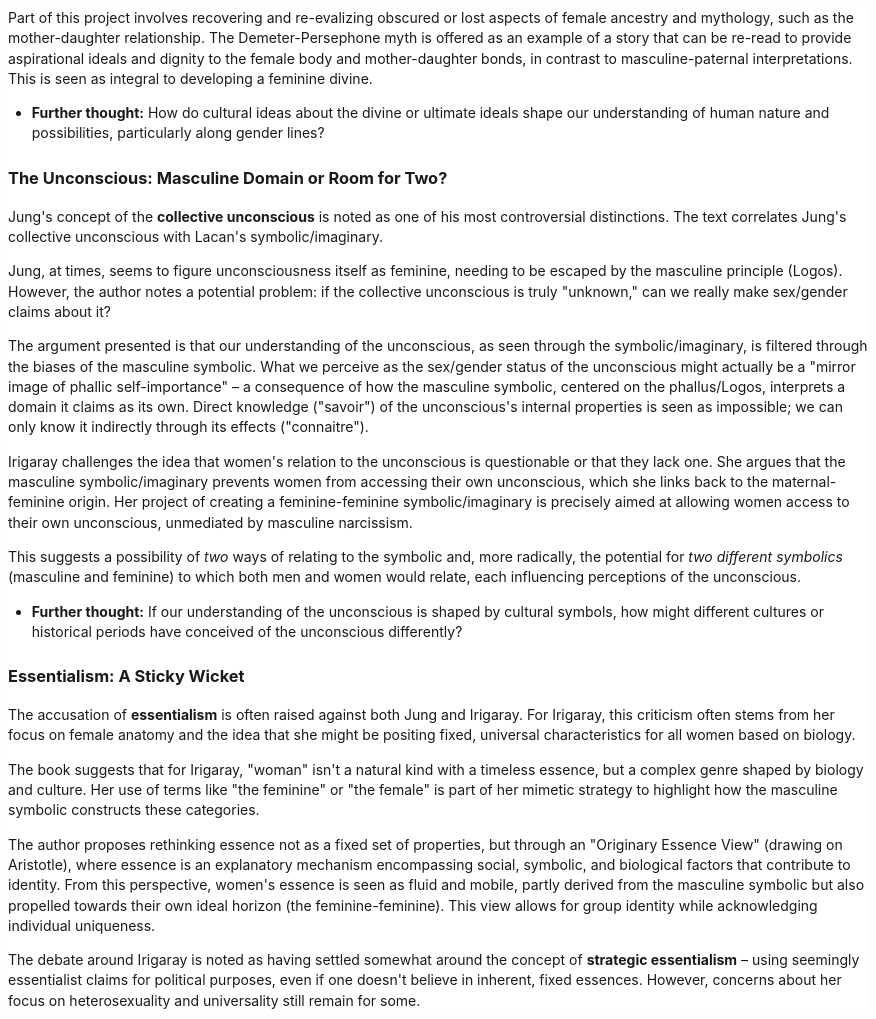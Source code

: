 Part of this project involves recovering and re-evalizing obscured or lost aspects of female ancestry and mythology, such as the mother-daughter relationship. The Demeter-Persephone myth is offered as an example of a story that can be re-read to provide aspirational ideals and dignity to the female body and mother-daughter bonds, in contrast to masculine-paternal interpretations. This is seen as integral to developing a feminine divine.

- **Further thought:** How do cultural ideas about the divine or ultimate ideals shape our understanding of human nature and possibilities, particularly along gender lines?

### The Unconscious: Masculine Domain or Room for Two?

Jung's concept of the **collective unconscious** is noted as one of his most controversial distinctions. The text correlates Jung's collective unconscious with Lacan's symbolic/imaginary.

Jung, at times, seems to figure unconsciousness itself as feminine, needing to be escaped by the masculine principle (Logos). However, the author notes a potential problem: if the collective unconscious is truly "unknown," can we really make sex/gender claims about it?

The argument presented is that our understanding of the unconscious, as seen through the symbolic/imaginary, is filtered through the biases of the masculine symbolic. What we perceive as the sex/gender status of the unconscious might actually be a "mirror image of phallic self-importance" – a consequence of how the masculine symbolic, centered on the phallus/Logos, interprets a domain it claims as its own. Direct knowledge ("savoir") of the unconscious's internal properties is seen as impossible; we can only know it indirectly through its effects ("connaitre").

Irigaray challenges the idea that women's relation to the unconscious is questionable or that they lack one. She argues that the masculine symbolic/imaginary prevents women from accessing their own unconscious, which she links back to the maternal-feminine origin. Her project of creating a feminine-feminine symbolic/imaginary is precisely aimed at allowing women access to their own unconscious, unmediated by masculine narcissism.

This suggests a possibility of _two_ ways of relating to the symbolic and, more radically, the potential for _two different symbolics_ (masculine and feminine) to which both men and women would relate, each influencing perceptions of the unconscious.

- **Further thought:** If our understanding of the unconscious is shaped by cultural symbols, how might different cultures or historical periods have conceived of the unconscious differently?

### Essentialism: A Sticky Wicket

The accusation of **essentialism** is often raised against both Jung and Irigaray. For Irigaray, this criticism often stems from her focus on female anatomy and the idea that she might be positing fixed, universal characteristics for all women based on biology.

The book suggests that for Irigaray, "woman" isn't a natural kind with a timeless essence, but a complex genre shaped by biology and culture. Her use of terms like "the feminine" or "the female" is part of her mimetic strategy to highlight how the masculine symbolic constructs these categories.

The author proposes rethinking essence not as a fixed set of properties, but through an "Originary Essence View" (drawing on Aristotle), where essence is an explanatory mechanism encompassing social, symbolic, and biological factors that contribute to identity. From this perspective, women's essence is seen as fluid and mobile, partly derived from the masculine symbolic but also propelled towards their own ideal horizon (the feminine-feminine). This view allows for group identity while acknowledging individual uniqueness.

The debate around Irigaray is noted as having settled somewhat around the concept of **strategic essentialism** – using seemingly essentialist claims for political purposes, even if one doesn't believe in inherent, fixed essences. However, concerns about her focus on heterosexuality and universality still remain for some.
